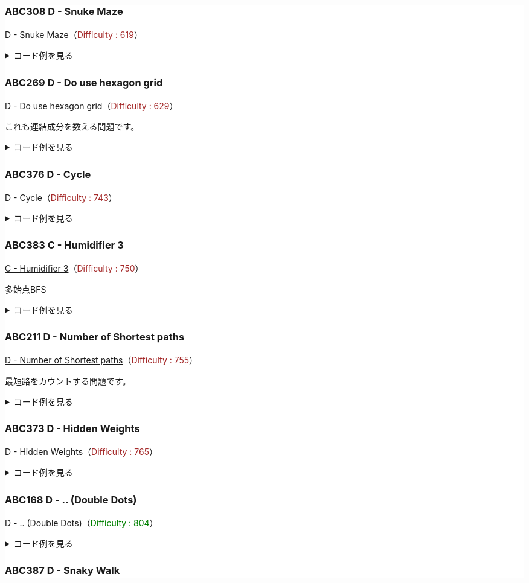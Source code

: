 ### ABC308 D - Snuke Maze

[D - Snuke Maze](https://atcoder.jp/contests/abc308/tasks/abc308_d)（<span style="color: brown">Difficulty : 619</span>）

<details><summary>コード例を見る</summary></details>

### ABC269 D - Do use hexagon grid

[D - Do use hexagon grid](https://atcoder.jp/contests/abc269/tasks/abc269_d)（<span style="color: brown">Difficulty : 629</span>）

これも連結成分を数える問題です。

<details><summary>コード例を見る</summary></details>

### ABC376 D - Cycle

[D - Cycle](https://atcoder.jp/contests/abc376/tasks/abc376_d)（<span style="color: brown">Difficulty : 743</span>）

<details><summary>コード例を見る</summary></details>

### ABC383 C - Humidifier 3

[C - Humidifier 3](https://atcoder.jp/contests/abc383/tasks/abc383_c)（<span style="color: brown">Difficulty : 750</span>）

多始点BFS

<details><summary>コード例を見る</summary></details>


### ABC211 D - Number of Shortest paths

[D - Number of Shortest paths](https://atcoder.jp/contests/abc211/tasks/abc211_d)（<span style="color: brown">Difficulty : 755</span>）

最短路をカウントする問題です。

<details><summary>コード例を見る</summary></details>

### ABC373 D - Hidden Weights

[D - Hidden Weights](https://atcoder.jp/contests/abc373/tasks/abc373_d)（<span style="color: brown">Difficulty : 765</span>）

<details><summary>コード例を見る</summary></details>

### ABC168 D - .. (Double Dots)

[D - .. (Double Dots)](https://atcoder.jp/contests/abc168/tasks/abc168_d)（<span style="color: green">Difficulty : 804</span>）

<details><summary>コード例を見る</summary></details>

### ABC387 D - Snaky Walk
